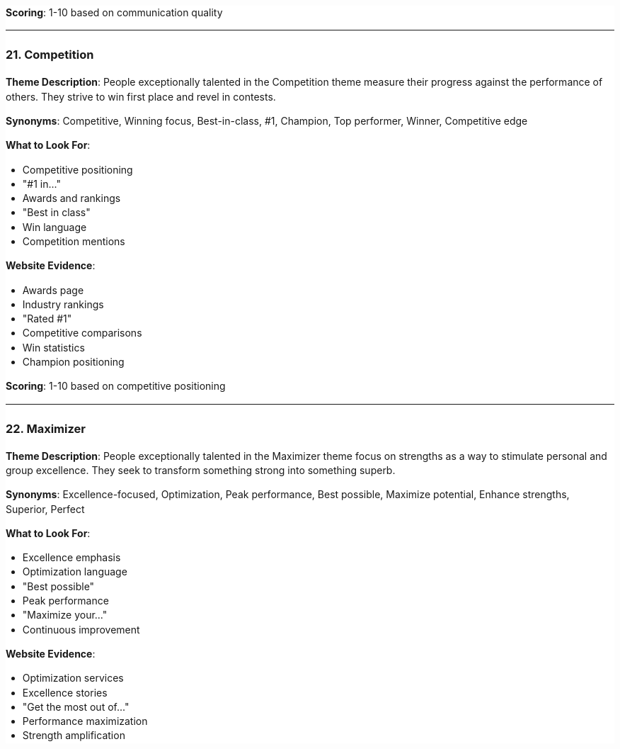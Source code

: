 **Scoring**: 1-10 based on communication quality

---

### **21. Competition**

**Theme Description**: People exceptionally talented in the Competition theme measure their progress against the performance of others. They strive to win first place and revel in contests.

**Synonyms**: Competitive, Winning focus, Best-in-class, #1, Champion, Top performer, Winner, Competitive edge

**What to Look For**:

- Competitive positioning
- "#1 in..."
- Awards and rankings
- "Best in class"
- Win language
- Competition mentions

**Website Evidence**:

- Awards page
- Industry rankings
- "Rated #1"
- Competitive comparisons
- Win statistics
- Champion positioning

**Scoring**: 1-10 based on competitive positioning

---

### **22. Maximizer**

**Theme Description**: People exceptionally talented in the Maximizer theme focus on strengths as a way to stimulate personal and group excellence. They seek to transform something strong into something superb.

**Synonyms**: Excellence-focused, Optimization, Peak performance, Best possible, Maximize potential, Enhance strengths, Superior, Perfect

**What to Look For**:

- Excellence emphasis
- Optimization language
- "Best possible"
- Peak performance
- "Maximize your..."
- Continuous improvement

**Website Evidence**:

- Optimization services
- Excellence stories
- "Get the most out of..."
- Performance maximization
- Strength amplification
